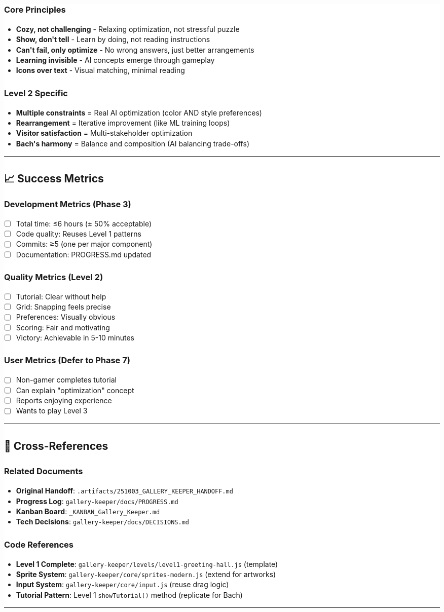 ### Core Principles
- **Cozy, not challenging** - Relaxing optimization, not stressful puzzle
- **Show, don't tell** - Learn by doing, not reading instructions
- **Can't fail, only optimize** - No wrong answers, just better arrangements
- **Learning invisible** - AI concepts emerge through gameplay
- **Icons over text** - Visual matching, minimal reading

### Level 2 Specific
- **Multiple constraints** = Real AI optimization (color AND style preferences)
- **Rearrangement** = Iterative improvement (like ML training loops)
- **Visitor satisfaction** = Multi-stakeholder optimization
- **Bach's harmony** = Balance and composition (AI balancing trade-offs)

---

## 📈 Success Metrics

### Development Metrics (Phase 3)
- [ ] Total time: ≤6 hours (± 50% acceptable)
- [ ] Code quality: Reuses Level 1 patterns
- [ ] Commits: ≥5 (one per major component)
- [ ] Documentation: PROGRESS.md updated

### Quality Metrics (Level 2)
- [ ] Tutorial: Clear without help
- [ ] Grid: Snapping feels precise
- [ ] Preferences: Visually obvious
- [ ] Scoring: Fair and motivating
- [ ] Victory: Achievable in 5-10 minutes

### User Metrics (Defer to Phase 7)
- [ ] Non-gamer completes tutorial
- [ ] Can explain "optimization" concept
- [ ] Reports enjoying experience
- [ ] Wants to play Level 3

---

## 🔗 Cross-References

### Related Documents
- **Original Handoff**: `.artifacts/251003_GALLERY_KEEPER_HANDOFF.md`
- **Progress Log**: `gallery-keeper/docs/PROGRESS.md`
- **Kanban Board**: `_KANBAN_Gallery_Keeper.md`
- **Tech Decisions**: `gallery-keeper/docs/DECISIONS.md`

### Code References
- **Level 1 Complete**: `gallery-keeper/levels/level1-greeting-hall.js` (template)
- **Sprite System**: `gallery-keeper/core/sprites-modern.js` (extend for artworks)
- **Input System**: `gallery-keeper/core/input.js` (reuse drag logic)
- **Tutorial Pattern**: Level 1 `showTutorial()` method (replicate for Bach)

---